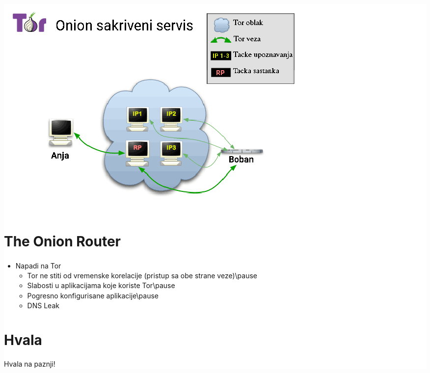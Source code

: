 ![How hidden services works](tor-onion-services.png)
</div>

# The Onion Router

- Napadi na Tor
	- Tor ne stiti od vremenske korelacije (pristup sa obe strane veze)\pause
	- Slabosti u aplikacijama koje koriste Tor\pause
	- Pogresno konfigurisane aplikacije\pause
	- DNS Leak

# Hvala

Hvala na paznji!
